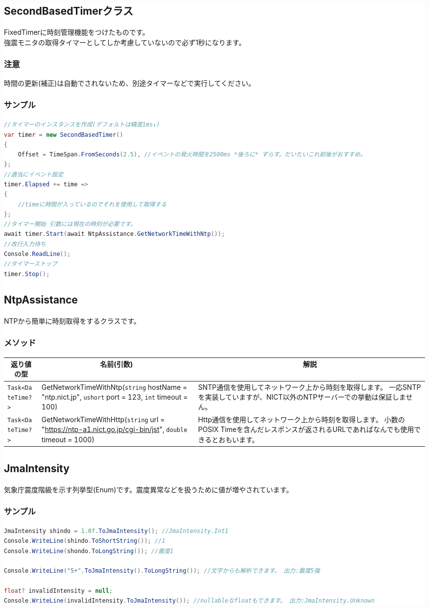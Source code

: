 ## SecondBasedTimerクラス
FixedTimerに時刻管理機能をつけたものです。  
強震モニタの取得タイマーとしてしか考慮していないので必ず1秒になります。

### 注意
時間の更新(補正)は自動でされないため、別途タイマーなどで実行してください。

### サンプル
```c#
//タイマーのインスタンスを作成(デフォルトは精度1ms↓)
var timer = new SecondBasedTimer()
{
	Offset = TimeSpan.FromSeconds(2.5), //イベントの発火時間を2500ms *後ろに* ずらす。だいたいこれ前後がおすすめ。
};
//適当にイベント設定
timer.Elapsed += time =>
{
	//timeに時間が入っているのでそれを使用して取得する
};
//タイマー開始 引数には現在の時刻が必要です。
await timer.Start(await NtpAssistance.GetNetworkTimeWithNtp());
//改行入力待ち
Console.ReadLine();
//タイマーストップ
timer.Stop();
```

## NtpAssistance
NTPから簡単に時刻取得をするクラスです。

### メソッド
| 返り値の型 | 名前(引数) | 解説 |
|---|---|---|
|`Task<DateTime?>`|GetNetworkTimeWithNtp(`string` hostName = "ntp.nict.jp", `ushort` port = 123, `int` timeout = 100)|SNTP通信を使用してネットワーク上から時刻を取得します。  一応SNTPを実装していますが、NICT以外のNTPサーバーでの挙動は保証しません。|
|`Task<DateTime?>`|GetNetworkTimeWithHttp(`string` url = "https://ntp-a1.nict.go.jp/cgi-bin/jst", `double` timeout = 1000)|Http通信を使用してネットワーク上から時刻を取得します。  小数のPOSIX Timeを含んだレスポンスが返されるURLであればなんでも使用できるとおもいます。|

## JmaIntensity
気象庁震度階級を示す列挙型(Enum)です。震度異常などを扱うために値が増やされています。

### サンプル
```c#
JmaIntensity shindo = 1.0f.ToJmaIntensity(); //JmaIntensity.Int1
Console.WriteLine(shindo.ToShortString()); //1
Console.WriteLine(shondo.ToLongString()); //震度1

Console.WriteLine("5+".ToJmaIntensity().ToLongString()); //文字からも解析できます。 出力:震度5強

float? invalidIntensity = null;
Console.WriteLine(invalidIntensity.ToJmaIntensity()); //nullableなfloatもできます。 出力:JmaIntensity.Unknown
```
